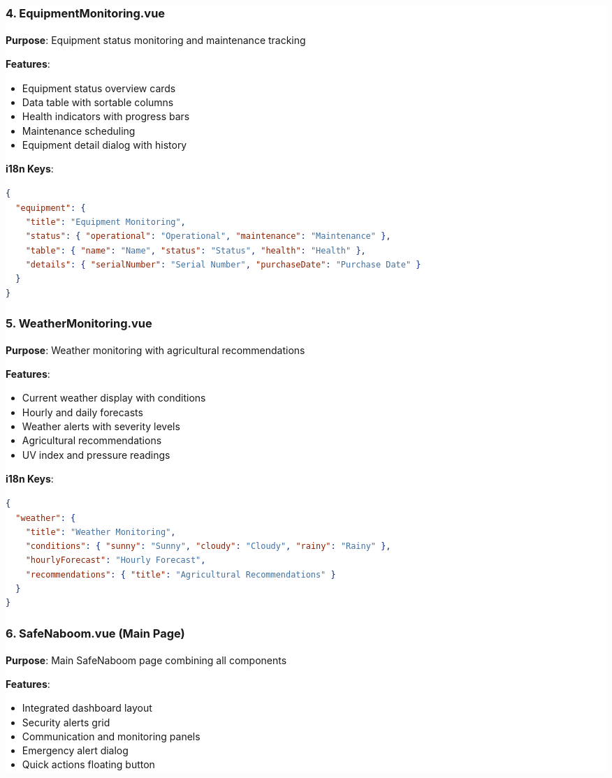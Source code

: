 ### 4. **EquipmentMonitoring.vue**

**Purpose**: Equipment status monitoring and maintenance tracking

**Features**:

- Equipment status overview cards
- Data table with sortable columns
- Health indicators with progress bars
- Maintenance scheduling
- Equipment detail dialog with history

**i18n Keys**:

```json
{
  "equipment": {
    "title": "Equipment Monitoring",
    "status": { "operational": "Operational", "maintenance": "Maintenance" },
    "table": { "name": "Name", "status": "Status", "health": "Health" },
    "details": { "serialNumber": "Serial Number", "purchaseDate": "Purchase Date" }
  }
}
```

### 5. **WeatherMonitoring.vue**

**Purpose**: Weather monitoring with agricultural recommendations

**Features**:

- Current weather display with conditions
- Hourly and daily forecasts
- Weather alerts with severity levels
- Agricultural recommendations
- UV index and pressure readings

**i18n Keys**:

```json
{
  "weather": {
    "title": "Weather Monitoring",
    "conditions": { "sunny": "Sunny", "cloudy": "Cloudy", "rainy": "Rainy" },
    "hourlyForecast": "Hourly Forecast",
    "recommendations": { "title": "Agricultural Recommendations" }
  }
}
```

### 6. **SafeNaboom.vue** (Main Page)

**Purpose**: Main SafeNaboom page combining all components

**Features**:

- Integrated dashboard layout
- Security alerts grid
- Communication and monitoring panels
- Emergency alert dialog
- Quick actions floating button
